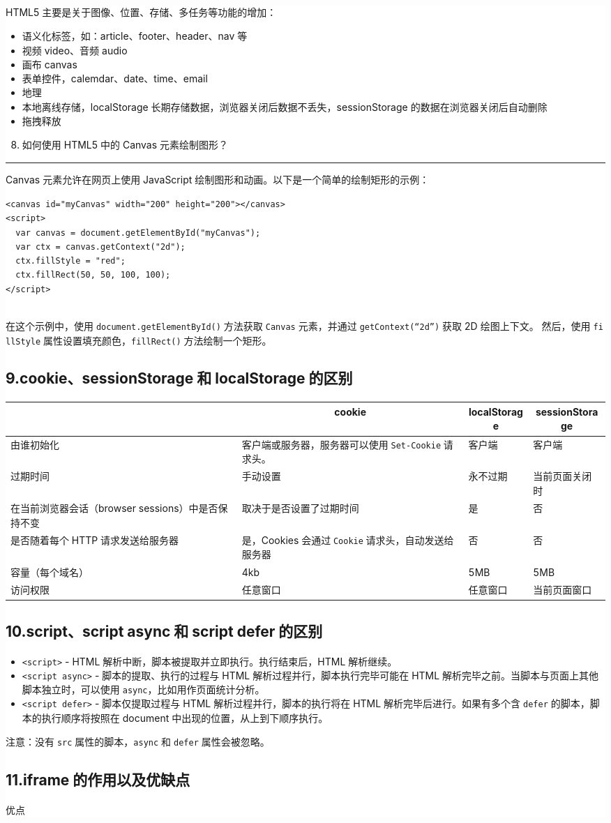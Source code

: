 HTML5 主要是关于图像、位置、存储、多任务等功能的增加：

*   语义化标签，如：article、footer、header、nav 等
*   视频 video、音频 audio
*   画布 canvas
*   表单控件，calemdar、date、time、email
*   地理
*   本地离线存储，localStorage 长期存储数据，浏览器关闭后数据不丢失，sessionStorage 的数据在浏览器关闭后自动删除
*   拖拽释放

8. 如何使用 HTML5 中的 Canvas 元素绘制图形？
-------------------------------

Canvas 元素允许在网页上使用 JavaScript 绘制图形和动画。以下是一个简单的绘制矩形的示例：

```
<canvas id="myCanvas" width="200" height="200"></canvas>
<script>
  var canvas = document.getElementById("myCanvas");
  var ctx = canvas.getContext("2d");
  ctx.fillStyle = "red";
  ctx.fillRect(50, 50, 100, 100);
</script>


```

在这个示例中，使用 `document.getElementById()` 方法获取 `Canvas` 元素，并通过 `getContext(“2d”)` 获取 2D 绘图上下文。 然后，使用 `fillStyle` 属性设置填充颜色，`fillRect()` 方法绘制一个矩形。

9.cookie、sessionStorage 和 localStorage 的区别
------------------------------------------

<table><thead><tr><th></th><th>cookie</th><th>localStorage</th><th>sessionStorage</th></tr></thead><tbody><tr><td>由谁初始化</td><td>客户端或服务器，服务器可以使用 <code>Set-Cookie</code> 请求头。</td><td>客户端</td><td>客户端</td></tr><tr><td>过期时间</td><td>手动设置</td><td>永不过期</td><td>当前页面关闭时</td></tr><tr><td>在当前浏览器会话（browser sessions）中是否保持不变</td><td>取决于是否设置了过期时间</td><td>是</td><td>否</td></tr><tr><td>是否随着每个 HTTP 请求发送给服务器</td><td>是，Cookies 会通过 <code>Cookie</code> 请求头，自动发送给服务器</td><td>否</td><td>否</td></tr><tr><td>容量（每个域名）</td><td>4kb</td><td>5MB</td><td>5MB</td></tr><tr><td>访问权限</td><td>任意窗口</td><td>任意窗口</td><td>当前页面窗口</td></tr></tbody></table>

10.script、script async 和 script defer 的区别
-----------------------------------------

*   `<script>` - HTML 解析中断，脚本被提取并立即执行。执行结束后，HTML 解析继续。
*   `<script async>` - 脚本的提取、执行的过程与 HTML 解析过程并行，脚本执行完毕可能在 HTML 解析完毕之前。当脚本与页面上其他脚本独立时，可以使用 `async`，比如用作页面统计分析。
*   `<script defer>` - 脚本仅提取过程与 HTML 解析过程并行，脚本的执行将在 HTML 解析完毕后进行。如果有多个含 `defer` 的脚本，脚本的执行顺序将按照在 document 中出现的位置，从上到下顺序执行。

注意：没有 `src` 属性的脚本，`async` 和 `defer` 属性会被忽略。

11.iframe 的作用以及优缺点
------------------

优点
